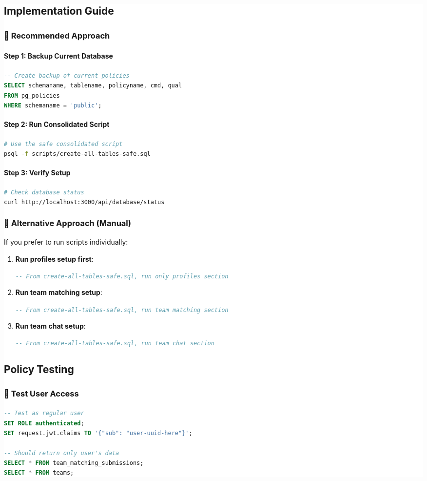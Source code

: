 ## Implementation Guide

### 🚀 **Recommended Approach**

#### Step 1: Backup Current Database
```sql
-- Create backup of current policies
SELECT schemaname, tablename, policyname, cmd, qual 
FROM pg_policies 
WHERE schemaname = 'public';
```

#### Step 2: Run Consolidated Script
```bash
# Use the safe consolidated script
psql -f scripts/create-all-tables-safe.sql
```

#### Step 3: Verify Setup
```bash
# Check database status
curl http://localhost:3000/api/database/status
```

### 🔧 **Alternative Approach (Manual)**

If you prefer to run scripts individually:

1. **Run profiles setup first**:
   ```sql
   -- From create-all-tables-safe.sql, run only profiles section
   ```

2. **Run team matching setup**:
   ```sql
   -- From create-all-tables-safe.sql, run team matching section
   ```

3. **Run team chat setup**:
   ```sql
   -- From create-all-tables-safe.sql, run team chat section
   ```

## Policy Testing

### 🧪 **Test User Access**
```sql
-- Test as regular user
SET ROLE authenticated;
SET request.jwt.claims TO '{"sub": "user-uuid-here"}';

-- Should return only user's data
SELECT * FROM team_matching_submissions;
SELECT * FROM teams;
```
